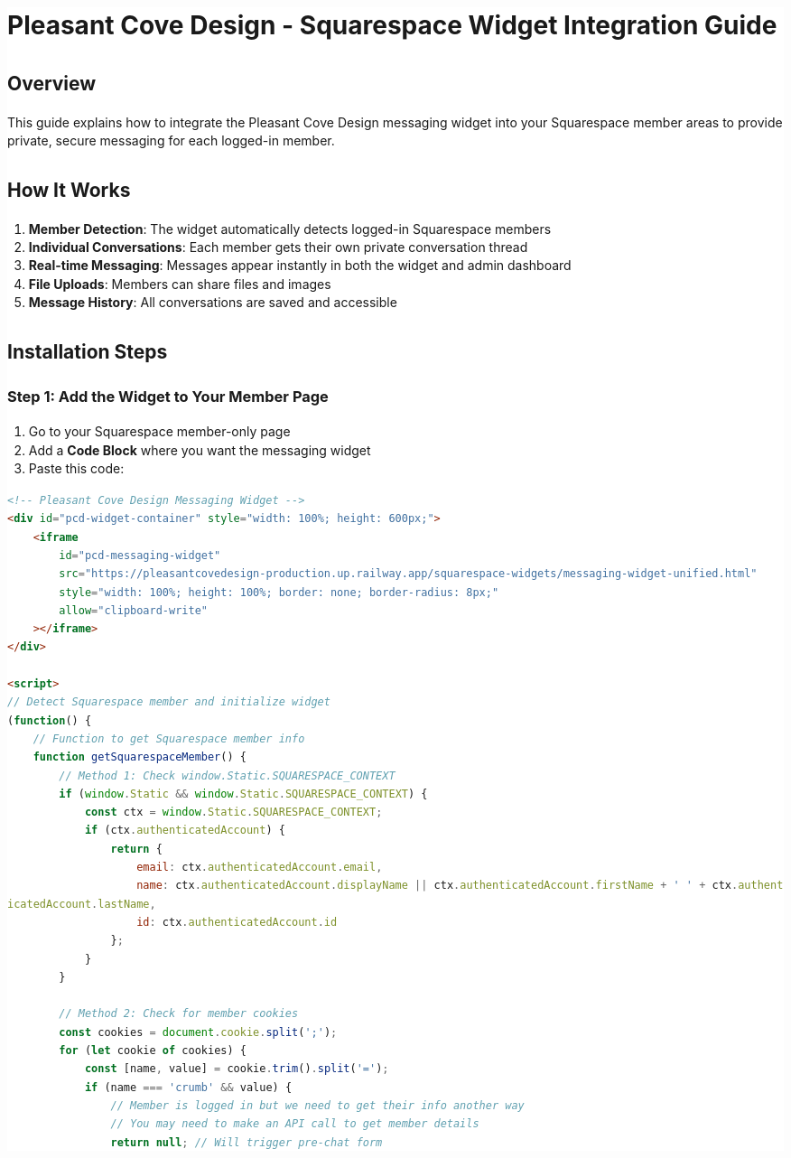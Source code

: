 # Pleasant Cove Design - Squarespace Widget Integration Guide

## Overview
This guide explains how to integrate the Pleasant Cove Design messaging widget into your Squarespace member areas to provide private, secure messaging for each logged-in member.

## How It Works

1. **Member Detection**: The widget automatically detects logged-in Squarespace members
2. **Individual Conversations**: Each member gets their own private conversation thread
3. **Real-time Messaging**: Messages appear instantly in both the widget and admin dashboard
4. **File Uploads**: Members can share files and images
5. **Message History**: All conversations are saved and accessible

## Installation Steps

### Step 1: Add the Widget to Your Member Page

1. Go to your Squarespace member-only page
2. Add a **Code Block** where you want the messaging widget
3. Paste this code:

```html
<!-- Pleasant Cove Design Messaging Widget -->
<div id="pcd-widget-container" style="width: 100%; height: 600px;">
    <iframe 
        id="pcd-messaging-widget"
        src="https://pleasantcovedesign-production.up.railway.app/squarespace-widgets/messaging-widget-unified.html"
        style="width: 100%; height: 100%; border: none; border-radius: 8px;"
        allow="clipboard-write"
    ></iframe>
</div>

<script>
// Detect Squarespace member and initialize widget
(function() {
    // Function to get Squarespace member info
    function getSquarespaceMember() {
        // Method 1: Check window.Static.SQUARESPACE_CONTEXT
        if (window.Static && window.Static.SQUARESPACE_CONTEXT) {
            const ctx = window.Static.SQUARESPACE_CONTEXT;
            if (ctx.authenticatedAccount) {
                return {
                    email: ctx.authenticatedAccount.email,
                    name: ctx.authenticatedAccount.displayName || ctx.authenticatedAccount.firstName + ' ' + ctx.authenticatedAccount.lastName,
                    id: ctx.authenticatedAccount.id
                };
            }
        }
        
        // Method 2: Check for member cookies
        const cookies = document.cookie.split(';');
        for (let cookie of cookies) {
            const [name, value] = cookie.trim().split('=');
            if (name === 'crumb' && value) {
                // Member is logged in but we need to get their info another way
                // You may need to make an API call to get member details
                return null; // Will trigger pre-chat form
```